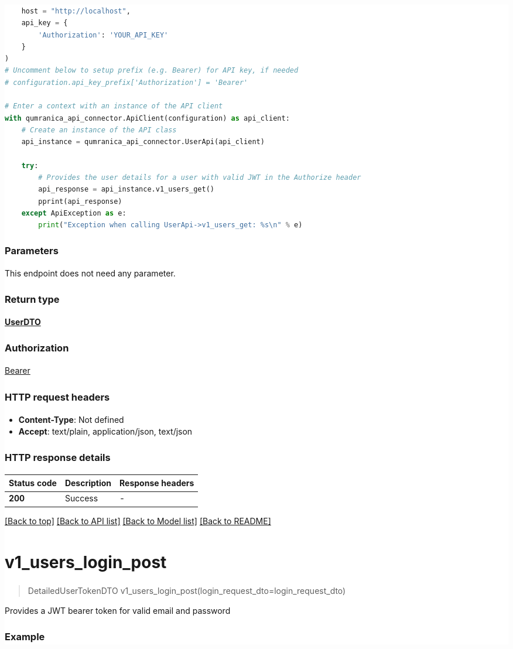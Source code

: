 ```python
    host = "http://localhost",
    api_key = {
        'Authorization': 'YOUR_API_KEY'
    }
)
# Uncomment below to setup prefix (e.g. Bearer) for API key, if needed
# configuration.api_key_prefix['Authorization'] = 'Bearer'

# Enter a context with an instance of the API client
with qumranica_api_connector.ApiClient(configuration) as api_client:
    # Create an instance of the API class
    api_instance = qumranica_api_connector.UserApi(api_client)
    
    try:
        # Provides the user details for a user with valid JWT in the Authorize header
        api_response = api_instance.v1_users_get()
        pprint(api_response)
    except ApiException as e:
        print("Exception when calling UserApi->v1_users_get: %s\n" % e)
```

### Parameters
This endpoint does not need any parameter.

### Return type

[**UserDTO**](UserDTO.md)

### Authorization

[Bearer](../README.md#Bearer)

### HTTP request headers

 - **Content-Type**: Not defined
 - **Accept**: text/plain, application/json, text/json

### HTTP response details
| Status code | Description | Response headers |
|-------------|-------------|------------------|
**200** | Success |  -  |

[[Back to top]](#) [[Back to API list]](../README.md#documentation-for-api-endpoints) [[Back to Model list]](../README.md#documentation-for-models) [[Back to README]](../README.md)

# **v1_users_login_post**
> DetailedUserTokenDTO v1_users_login_post(login_request_dto=login_request_dto)

Provides a JWT bearer token for valid email and password

### Example
